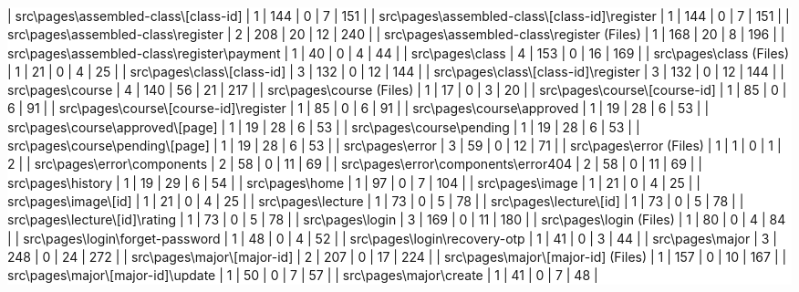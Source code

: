 | src\\pages\\assembled-class\\[class-id] | 1 | 144 | 0 | 7 | 151 |
| src\\pages\\assembled-class\\[class-id]\\register | 1 | 144 | 0 | 7 | 151 |
| src\\pages\\assembled-class\\register | 2 | 208 | 20 | 12 | 240 |
| src\\pages\\assembled-class\\register (Files) | 1 | 168 | 20 | 8 | 196 |
| src\\pages\\assembled-class\\register\\payment | 1 | 40 | 0 | 4 | 44 |
| src\\pages\\class | 4 | 153 | 0 | 16 | 169 |
| src\\pages\\class (Files) | 1 | 21 | 0 | 4 | 25 |
| src\\pages\\class\\[class-id] | 3 | 132 | 0 | 12 | 144 |
| src\\pages\\class\\[class-id]\\register | 3 | 132 | 0 | 12 | 144 |
| src\\pages\\course | 4 | 140 | 56 | 21 | 217 |
| src\\pages\\course (Files) | 1 | 17 | 0 | 3 | 20 |
| src\\pages\\course\\[course-id] | 1 | 85 | 0 | 6 | 91 |
| src\\pages\\course\\[course-id]\\register | 1 | 85 | 0 | 6 | 91 |
| src\\pages\\course\\approved | 1 | 19 | 28 | 6 | 53 |
| src\\pages\\course\\approved\\[page] | 1 | 19 | 28 | 6 | 53 |
| src\\pages\\course\\pending | 1 | 19 | 28 | 6 | 53 |
| src\\pages\\course\\pending\\[page] | 1 | 19 | 28 | 6 | 53 |
| src\\pages\\error | 3 | 59 | 0 | 12 | 71 |
| src\\pages\\error (Files) | 1 | 1 | 0 | 1 | 2 |
| src\\pages\\error\\components | 2 | 58 | 0 | 11 | 69 |
| src\\pages\\error\\components\\error404 | 2 | 58 | 0 | 11 | 69 |
| src\\pages\\history | 1 | 19 | 29 | 6 | 54 |
| src\\pages\\home | 1 | 97 | 0 | 7 | 104 |
| src\\pages\\image | 1 | 21 | 0 | 4 | 25 |
| src\\pages\\image\\[id] | 1 | 21 | 0 | 4 | 25 |
| src\\pages\\lecture | 1 | 73 | 0 | 5 | 78 |
| src\\pages\\lecture\\[id] | 1 | 73 | 0 | 5 | 78 |
| src\\pages\\lecture\\[id]\\rating | 1 | 73 | 0 | 5 | 78 |
| src\\pages\\login | 3 | 169 | 0 | 11 | 180 |
| src\\pages\\login (Files) | 1 | 80 | 0 | 4 | 84 |
| src\\pages\\login\\forget-password | 1 | 48 | 0 | 4 | 52 |
| src\\pages\\login\\recovery-otp | 1 | 41 | 0 | 3 | 44 |
| src\\pages\\major | 3 | 248 | 0 | 24 | 272 |
| src\\pages\\major\\[major-id] | 2 | 207 | 0 | 17 | 224 |
| src\\pages\\major\\[major-id] (Files) | 1 | 157 | 0 | 10 | 167 |
| src\\pages\\major\\[major-id]\\update | 1 | 50 | 0 | 7 | 57 |
| src\\pages\\major\\create | 1 | 41 | 0 | 7 | 48 |
